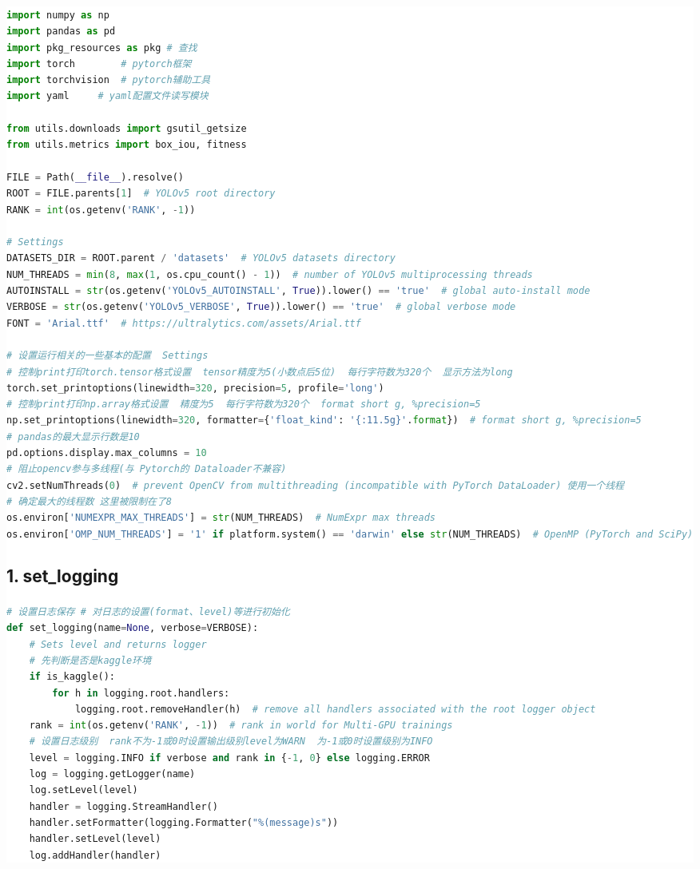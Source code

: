 ```py
import numpy as np
import pandas as pd
import pkg_resources as pkg # 查找
import torch        # pytorch框架
import torchvision  # pytorch辅助工具
import yaml     # yaml配置文件读写模块

from utils.downloads import gsutil_getsize
from utils.metrics import box_iou, fitness

FILE = Path(__file__).resolve()
ROOT = FILE.parents[1]  # YOLOv5 root directory
RANK = int(os.getenv('RANK', -1))

# Settings
DATASETS_DIR = ROOT.parent / 'datasets'  # YOLOv5 datasets directory
NUM_THREADS = min(8, max(1, os.cpu_count() - 1))  # number of YOLOv5 multiprocessing threads
AUTOINSTALL = str(os.getenv('YOLOv5_AUTOINSTALL', True)).lower() == 'true'  # global auto-install mode
VERBOSE = str(os.getenv('YOLOv5_VERBOSE', True)).lower() == 'true'  # global verbose mode
FONT = 'Arial.ttf'  # https://ultralytics.com/assets/Arial.ttf

# 设置运行相关的一些基本的配置  Settings
# 控制print打印torch.tensor格式设置  tensor精度为5(小数点后5位)  每行字符数为320个  显示方法为long
torch.set_printoptions(linewidth=320, precision=5, profile='long')
# 控制print打印np.array格式设置  精度为5  每行字符数为320个  format short g, %precision=5
np.set_printoptions(linewidth=320, formatter={'float_kind': '{:11.5g}'.format})  # format short g, %precision=5
# pandas的最大显示行数是10
pd.options.display.max_columns = 10
# 阻止opencv参与多线程(与 Pytorch的 Dataloader不兼容)
cv2.setNumThreads(0)  # prevent OpenCV from multithreading (incompatible with PyTorch DataLoader) 使用一个线程
# 确定最大的线程数 这里被限制在了8
os.environ['NUMEXPR_MAX_THREADS'] = str(NUM_THREADS)  # NumExpr max threads
os.environ['OMP_NUM_THREADS'] = '1' if platform.system() == 'darwin' else str(NUM_THREADS)  # OpenMP (PyTorch and SciPy) 
```

## 1\. set_logging

```py
# 设置日志保存 # 对日志的设置(format、level)等进行初始化
def set_logging(name=None, verbose=VERBOSE):
    # Sets level and returns logger
    # 先判断是否是kaggle环境
    if is_kaggle():
        for h in logging.root.handlers:
            logging.root.removeHandler(h)  # remove all handlers associated with the root logger object
    rank = int(os.getenv('RANK', -1))  # rank in world for Multi-GPU trainings
    # 设置日志级别  rank不为-1或0时设置输出级别level为WARN  为-1或0时设置级别为INFO
    level = logging.INFO if verbose and rank in {-1, 0} else logging.ERROR
    log = logging.getLogger(name)
    log.setLevel(level)
    handler = logging.StreamHandler()
    handler.setFormatter(logging.Formatter("%(message)s"))
    handler.setLevel(level)
    log.addHandler(handler) 
```
